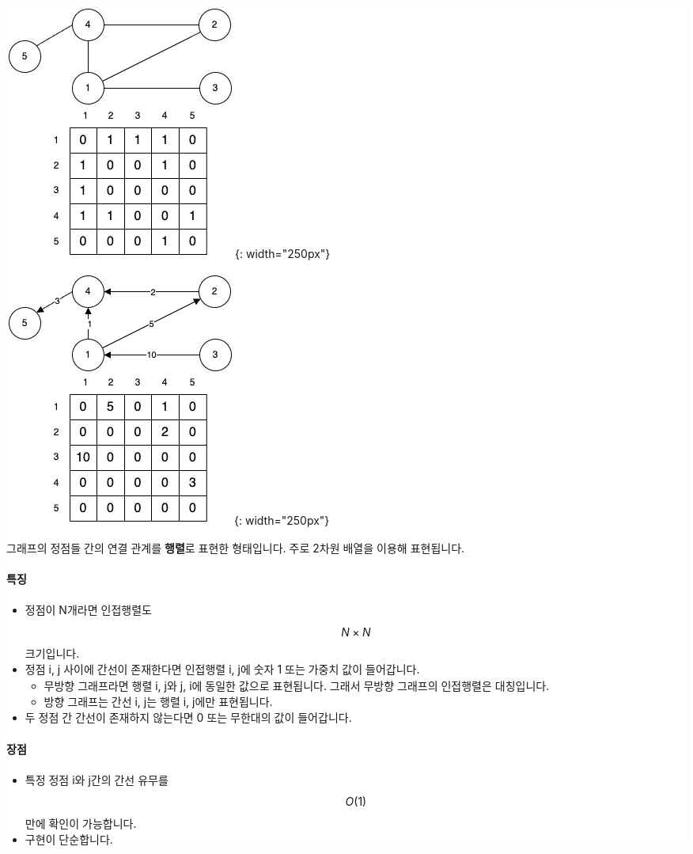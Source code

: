 ![da1](/assets/img/2024-05-12-graph/graph7.webp){: width="250px"}

![da1](/assets/img/2024-05-12-graph/graph9.webp){: width="250px"}

그래프의 정점들 간의 연결 관계를 **행렬**로 표현한 형태입니다. 
주로 2차원 배열을 이용해 표현됩니다.

#### 특징

* 정점이 N개라면 인접행렬도 $$N \times N$$ 크기입니다. 
* 정점 i, j 사이에 간선이 존재한다면 인접행렬 i, j에 숫자 1 또는 가중치 값이 들어갑니다.
  * 무방향 그래프라면 행렬 i, j와 j, i에 동일한 값으로 표현됩니다. 
  그래서 무방향 그래프의 인접행렬은 대칭입니다.
  * 방향 그래프는 간선 i, j는 행렬 i, j에만 표현됩니다.
* 두 정점 간 간선이 존재하지 않는다면 0 또는 무한대의 값이 들어갑니다.

#### 장점

* 특정 정점 i와 j간의 간선 유무를 $$O(1)$$ 만에 확인이 가능합니다.
* 구현이 단순합니다.

